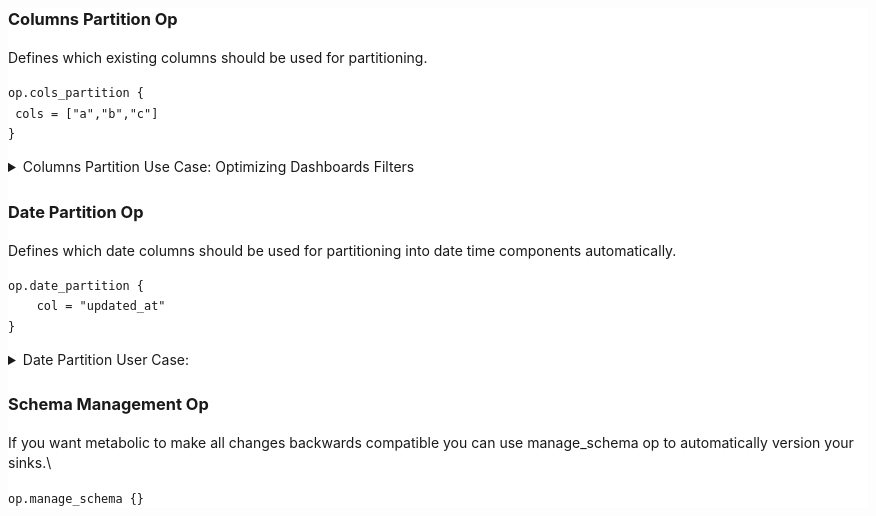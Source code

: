 ### Columns Partition Op

Defines which existing columns should be used for partitioning.

```hoon
op.cols_partition {
 cols = ["a","b","c"]
}
```

<details><summary>Columns Partition Use Case: Optimizing Dashboards Filters</summary></details>

### Date Partition Op

Defines which date columns should be used for partitioning into date time components automatically.

```hoon
op.date_partition {
    col = "updated_at"
}
```

<details><summary>Date Partition User Case: </summary></details>

### &#x20;Schema Management Op

If you want metabolic to make all changes backwards compatible you can use manage\_schema op to automatically version your sinks.\


```hoon
op.manage_schema {}
```


